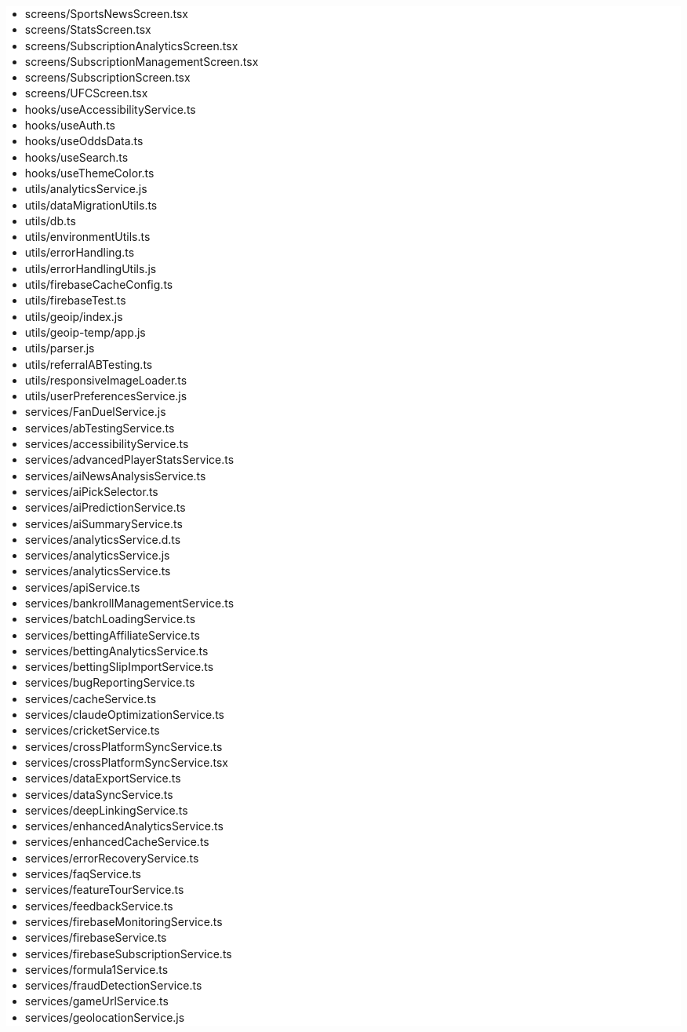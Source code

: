 - screens/SportsNewsScreen.tsx
- screens/StatsScreen.tsx
- screens/SubscriptionAnalyticsScreen.tsx
- screens/SubscriptionManagementScreen.tsx
- screens/SubscriptionScreen.tsx
- screens/UFCScreen.tsx
- hooks/useAccessibilityService.ts
- hooks/useAuth.ts
- hooks/useOddsData.ts
- hooks/useSearch.ts
- hooks/useThemeColor.ts
- utils/analyticsService.js
- utils/dataMigrationUtils.ts
- utils/db.ts
- utils/environmentUtils.ts
- utils/errorHandling.ts
- utils/errorHandlingUtils.js
- utils/firebaseCacheConfig.ts
- utils/firebaseTest.ts
- utils/geoip/index.js
- utils/geoip-temp/app.js
- utils/parser.js
- utils/referralABTesting.ts
- utils/responsiveImageLoader.ts
- utils/userPreferencesService.js
- services/FanDuelService.js
- services/abTestingService.ts
- services/accessibilityService.ts
- services/advancedPlayerStatsService.ts
- services/aiNewsAnalysisService.ts
- services/aiPickSelector.ts
- services/aiPredictionService.ts
- services/aiSummaryService.ts
- services/analyticsService.d.ts
- services/analyticsService.js
- services/analyticsService.ts
- services/apiService.ts
- services/bankrollManagementService.ts
- services/batchLoadingService.ts
- services/bettingAffiliateService.ts
- services/bettingAnalyticsService.ts
- services/bettingSlipImportService.ts
- services/bugReportingService.ts
- services/cacheService.ts
- services/claudeOptimizationService.ts
- services/cricketService.ts
- services/crossPlatformSyncService.ts
- services/crossPlatformSyncService.tsx
- services/dataExportService.ts
- services/dataSyncService.ts
- services/deepLinkingService.ts
- services/enhancedAnalyticsService.ts
- services/enhancedCacheService.ts
- services/errorRecoveryService.ts
- services/faqService.ts
- services/featureTourService.ts
- services/feedbackService.ts
- services/firebaseMonitoringService.ts
- services/firebaseService.ts
- services/firebaseSubscriptionService.ts
- services/formula1Service.ts
- services/fraudDetectionService.ts
- services/gameUrlService.ts
- services/geolocationService.js